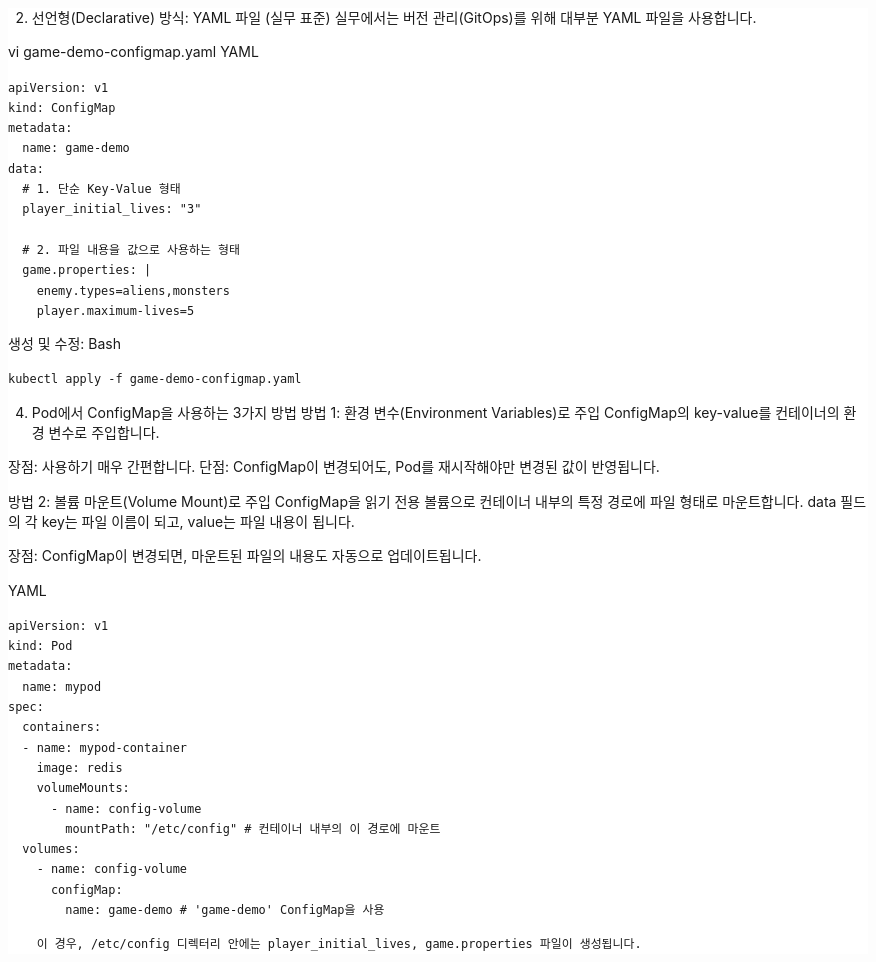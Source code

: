 2) 선언형(Declarative) 방식: YAML 파일 (실무 표준)
실무에서는 버전 관리(GitOps)를 위해 대부분 YAML 파일을 사용합니다.

vi game-demo-configmap.yaml
YAML
```
apiVersion: v1
kind: ConfigMap
metadata:
  name: game-demo
data:
  # 1. 단순 Key-Value 형태
  player_initial_lives: "3"

  # 2. 파일 내용을 값으로 사용하는 형태
  game.properties: |
    enemy.types=aliens,monsters
    player.maximum-lives=5
```

생성 및 수정:
Bash
```
kubectl apply -f game-demo-configmap.yaml
```

4. Pod에서 ConfigMap을 사용하는 3가지 방법
방법 1: 환경 변수(Environment Variables)로 주입
ConfigMap의 key-value를 컨테이너의 환경 변수로 주입합니다.

장점: 사용하기 매우 간편합니다.
단점: ConfigMap이 변경되어도, Pod를 재시작해야만 변경된 값이 반영됩니다.

방법 2: 볼륨 마운트(Volume Mount)로 주입
ConfigMap을 읽기 전용 볼륨으로 컨테이너 내부의 특정 경로에 파일 형태로 마운트합니다. data 필드의 각 key는 파일 이름이 되고, value는 파일 내용이 됩니다.

장점: ConfigMap이 변경되면, 마운트된 파일의 내용도 자동으로 업데이트됩니다.

YAML
```
apiVersion: v1
kind: Pod
metadata:
  name: mypod
spec:
  containers:
  - name: mypod-container
    image: redis
    volumeMounts:
      - name: config-volume
        mountPath: "/etc/config" # 컨테이너 내부의 이 경로에 마운트
  volumes:
    - name: config-volume
      configMap:
        name: game-demo # 'game-demo' ConfigMap을 사용
```
        이 경우, /etc/config 디렉터리 안에는 player_initial_lives, game.properties 파일이 생성됩니다.
